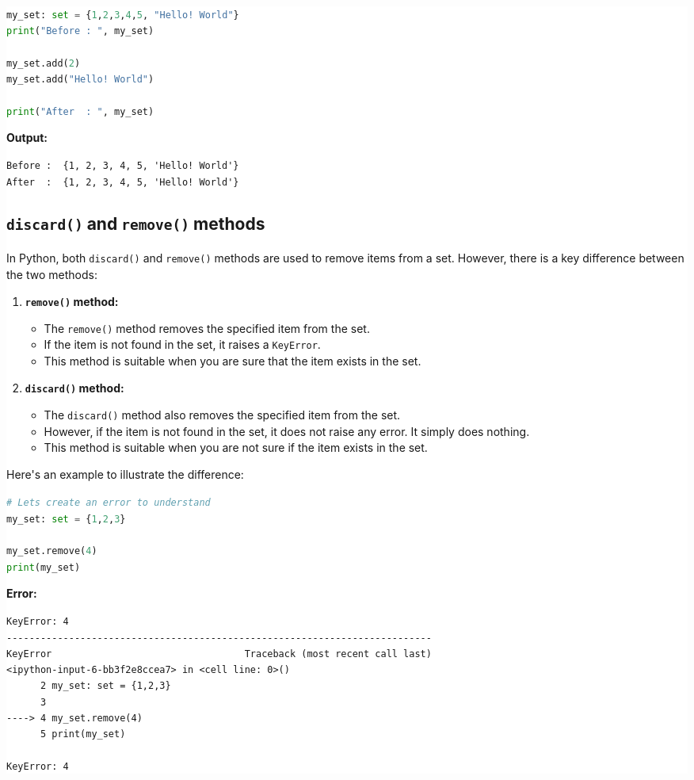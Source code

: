 ```python
my_set: set = {1,2,3,4,5, "Hello! World"}
print("Before : ", my_set)

my_set.add(2)
my_set.add("Hello! World")

print("After  : ", my_set)
```

**Output:**
```
Before :  {1, 2, 3, 4, 5, 'Hello! World'}
After  :  {1, 2, 3, 4, 5, 'Hello! World'}
```

`discard()` and `remove()` methods
----
In Python, both `discard()` and `remove()` methods are used to remove items from a set. However, there is a key difference between the two methods:

1. **`remove()` method:**
   - The `remove()` method removes the specified item from the set.
   - If the item is not found in the set, it raises a `KeyError`.
   - This method is suitable when you are sure that the item exists in the set.

2. **`discard()` method:**
   - The `discard()` method also removes the specified item from the set.
   - However, if the item is not found in the set, it does not raise any error. It simply does nothing.
   - This method is suitable when you are not sure if the item exists in the set.

Here's an example to illustrate the difference:

```python
# Lets create an error to understand
my_set: set = {1,2,3}

my_set.remove(4)
print(my_set)
```

**Error:**
```
KeyError: 4
---------------------------------------------------------------------------
KeyError                                  Traceback (most recent call last)
<ipython-input-6-bb3f2e8ccea7> in <cell line: 0>()
      2 my_set: set = {1,2,3}
      3 
----> 4 my_set.remove(4)
      5 print(my_set)

KeyError: 4
```
